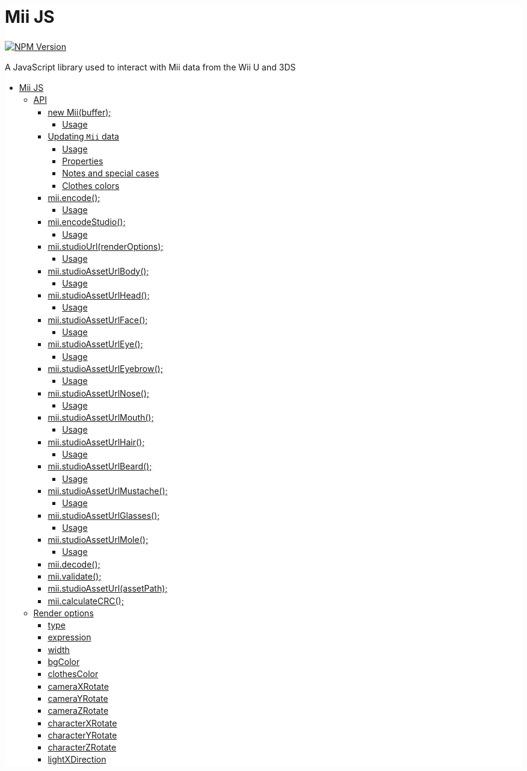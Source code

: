 # Mii JS

[![NPM Version](https://img.shields.io/npm/v/%40pretendonetwork%2Fmii-js)](https://www.npmjs.com/package/@pretendonetwork/mii-js)

A JavaScript library used to interact with Mii data from the Wii U and 3DS

- [Mii JS](#mii-js)
	- [API](#api)
		- [new Mii(buffer);](#new-miibuffer)
			- [Usage](#usage)
		- [Updating `Mii` data](#updating-mii-data)
			- [Usage](#usage-1)
			- [Properties](#properties)
			- [Notes and special cases](#notes-and-special-cases)
			- [Clothes colors](#clothes-colors)
		- [mii.encode();](#miiencode)
			- [Usage](#usage-2)
		- [mii.encodeStudio();](#miiencodestudio)
			- [Usage](#usage-3)
		- [mii.studioUrl(renderOptions);](#miistudiourlrenderoptions)
			- [Usage](#usage-4)
		- [mii.studioAssetUrlBody();](#miistudioasseturlbody)
			- [Usage](#usage-5)
		- [mii.studioAssetUrlHead();](#miistudioasseturlhead)
			- [Usage](#usage-6)
		- [mii.studioAssetUrlFace();](#miistudioasseturlface)
			- [Usage](#usage-7)
		- [mii.studioAssetUrlEye();](#miistudioasseturleye)
			- [Usage](#usage-8)
		- [mii.studioAssetUrlEyebrow();](#miistudioasseturleyebrow)
			- [Usage](#usage-9)
		- [mii.studioAssetUrlNose();](#miistudioasseturlnose)
			- [Usage](#usage-10)
		- [mii.studioAssetUrlMouth();](#miistudioasseturlmouth)
			- [Usage](#usage-11)
		- [mii.studioAssetUrlHair();](#miistudioasseturlhair)
			- [Usage](#usage-12)
		- [mii.studioAssetUrlBeard();](#miistudioasseturlbeard)
			- [Usage](#usage-13)
		- [mii.studioAssetUrlMustache();](#miistudioasseturlmustache)
			- [Usage](#usage-14)
		- [mii.studioAssetUrlGlasses();](#miistudioasseturlglasses)
			- [Usage](#usage-15)
		- [mii.studioAssetUrlMole();](#miistudioasseturlmole)
			- [Usage](#usage-16)
		- [mii.decode();](#miidecode)
		- [mii.validate();](#miivalidate)
		- [mii.studioAssetUrl(assetPath);](#miistudioasseturlassetpath)
		- [mii.calculateCRC();](#miicalculatecrc)
	- [Render options](#render-options)
		- [type](#type)
		- [expression](#expression)
		- [width](#width)
		- [bgColor](#bgcolor)
		- [clothesColor](#clothescolor)
		- [cameraXRotate](#cameraxrotate)
		- [cameraYRotate](#camerayrotate)
		- [cameraZRotate](#camerazrotate)
		- [characterXRotate](#characterxrotate)
		- [characterYRotate](#characteryrotate)
		- [characterZRotate](#characterzrotate)
		- [lightXDirection](#lightxdirection)